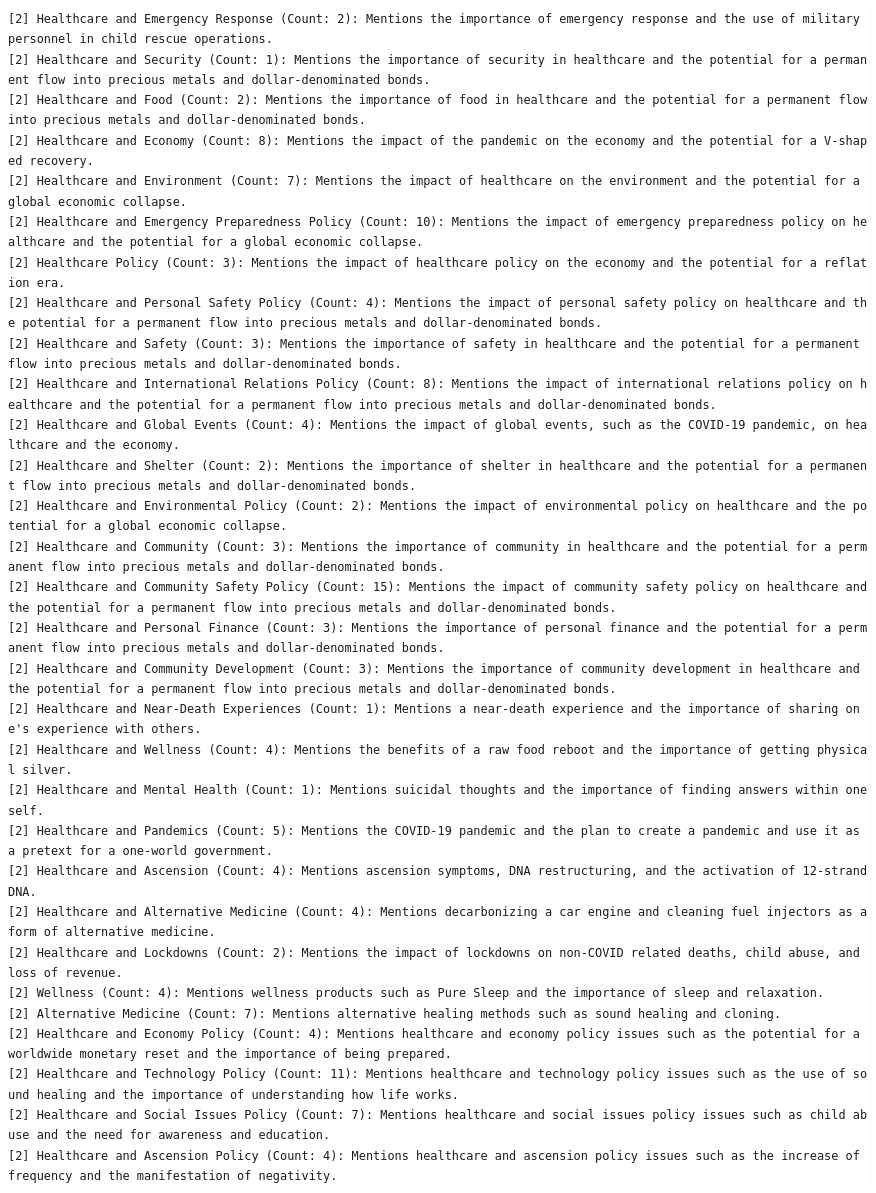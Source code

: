 	[2] Healthcare and Emergency Response (Count: 2): Mentions the importance of emergency response and the use of military personnel in child rescue operations.
	[2] Healthcare and Security (Count: 1): Mentions the importance of security in healthcare and the potential for a permanent flow into precious metals and dollar-denominated bonds.
	[2] Healthcare and Food (Count: 2): Mentions the importance of food in healthcare and the potential for a permanent flow into precious metals and dollar-denominated bonds.
	[2] Healthcare and Economy (Count: 8): Mentions the impact of the pandemic on the economy and the potential for a V-shaped recovery.
	[2] Healthcare and Environment (Count: 7): Mentions the impact of healthcare on the environment and the potential for a global economic collapse.
	[2] Healthcare and Emergency Preparedness Policy (Count: 10): Mentions the impact of emergency preparedness policy on healthcare and the potential for a global economic collapse.
	[2] Healthcare Policy (Count: 3): Mentions the impact of healthcare policy on the economy and the potential for a reflation era.
	[2] Healthcare and Personal Safety Policy (Count: 4): Mentions the impact of personal safety policy on healthcare and the potential for a permanent flow into precious metals and dollar-denominated bonds.
	[2] Healthcare and Safety (Count: 3): Mentions the importance of safety in healthcare and the potential for a permanent flow into precious metals and dollar-denominated bonds.
	[2] Healthcare and International Relations Policy (Count: 8): Mentions the impact of international relations policy on healthcare and the potential for a permanent flow into precious metals and dollar-denominated bonds.
	[2] Healthcare and Global Events (Count: 4): Mentions the impact of global events, such as the COVID-19 pandemic, on healthcare and the economy.
	[2] Healthcare and Shelter (Count: 2): Mentions the importance of shelter in healthcare and the potential for a permanent flow into precious metals and dollar-denominated bonds.
	[2] Healthcare and Environmental Policy (Count: 2): Mentions the impact of environmental policy on healthcare and the potential for a global economic collapse.
	[2] Healthcare and Community (Count: 3): Mentions the importance of community in healthcare and the potential for a permanent flow into precious metals and dollar-denominated bonds.
	[2] Healthcare and Community Safety Policy (Count: 15): Mentions the impact of community safety policy on healthcare and the potential for a permanent flow into precious metals and dollar-denominated bonds.
	[2] Healthcare and Personal Finance (Count: 3): Mentions the importance of personal finance and the potential for a permanent flow into precious metals and dollar-denominated bonds.
	[2] Healthcare and Community Development (Count: 3): Mentions the importance of community development in healthcare and the potential for a permanent flow into precious metals and dollar-denominated bonds.
	[2] Healthcare and Near-Death Experiences (Count: 1): Mentions a near-death experience and the importance of sharing one's experience with others.
	[2] Healthcare and Wellness (Count: 4): Mentions the benefits of a raw food reboot and the importance of getting physical silver.
	[2] Healthcare and Mental Health (Count: 1): Mentions suicidal thoughts and the importance of finding answers within oneself.
	[2] Healthcare and Pandemics (Count: 5): Mentions the COVID-19 pandemic and the plan to create a pandemic and use it as a pretext for a one-world government.
	[2] Healthcare and Ascension (Count: 4): Mentions ascension symptoms, DNA restructuring, and the activation of 12-strand DNA.
	[2] Healthcare and Alternative Medicine (Count: 4): Mentions decarbonizing a car engine and cleaning fuel injectors as a form of alternative medicine.
	[2] Healthcare and Lockdowns (Count: 2): Mentions the impact of lockdowns on non-COVID related deaths, child abuse, and loss of revenue.
	[2] Wellness (Count: 4): Mentions wellness products such as Pure Sleep and the importance of sleep and relaxation.
	[2] Alternative Medicine (Count: 7): Mentions alternative healing methods such as sound healing and cloning.
	[2] Healthcare and Economy Policy (Count: 4): Mentions healthcare and economy policy issues such as the potential for a worldwide monetary reset and the importance of being prepared.
	[2] Healthcare and Technology Policy (Count: 11): Mentions healthcare and technology policy issues such as the use of sound healing and the importance of understanding how life works.
	[2] Healthcare and Social Issues Policy (Count: 7): Mentions healthcare and social issues policy issues such as child abuse and the need for awareness and education.
	[2] Healthcare and Ascension Policy (Count: 4): Mentions healthcare and ascension policy issues such as the increase of frequency and the manifestation of negativity.